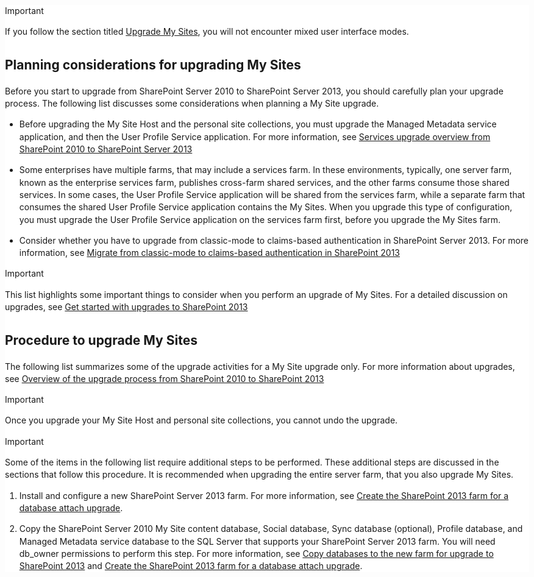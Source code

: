 > [!IMPORTANT]
> If you follow the section titled [Upgrade My Sites](upgrade-my-sites.md#procUMS), you will not encounter mixed user interface modes. 
  
## Planning considerations for upgrading My Sites

Before you start to upgrade from SharePoint Server 2010 to SharePoint Server 2013, you should carefully plan your upgrade process. The following list discusses some considerations when planning a My Site upgrade. 
  
- Before upgrading the My Site Host and the personal site collections, you must upgrade the Managed Metadata service application, and then the User Profile Service application. For more information, see [Services upgrade overview from SharePoint 2010 to SharePoint Server 2013](services-upgrade-overview-from-sharepoint-2010-to-sharepoint-server-2013.md)
    
- Some enterprises have multiple farms, that may include a services farm. In these environments, typically, one server farm, known as the enterprise services farm, publishes cross-farm shared services, and the other farms consume those shared services. In some cases, the User Profile Service application will be shared from the services farm, while a separate farm that consumes the shared User Profile Service application contains the My Sites. When you upgrade this type of configuration, you must upgrade the User Profile Service application on the services farm first, before you upgrade the My Sites farm.
    
- Consider whether you have to upgrade from classic-mode to claims-based authentication in SharePoint Server 2013. For more information, see [Migrate from classic-mode to claims-based authentication in SharePoint 2013](migrate-from-classic-mode-to-claims-based-authentication-in-sharepoint-2013.md)
    
> [!IMPORTANT]
> This list highlights some important things to consider when you perform an upgrade of My Sites. For a detailed discussion on upgrades, see [Get started with upgrades to SharePoint 2013](get-started-with-upgrade-0.md)
  
## Procedure to upgrade My Sites
<a name="procUMS"> </a>

The following list summarizes some of the upgrade activities for a My Site upgrade only. For more information about upgrades, see [Overview of the upgrade process from SharePoint 2010 to SharePoint 2013](overview-of-the-upgrade-process-from-sharepoint-2010-to-sharepoint-2013.md)
  
> [!IMPORTANT]
> Once you upgrade your My Site Host and personal site collections, you cannot undo the upgrade. 
  
> [!IMPORTANT]
> Some of the items in the following list require additional steps to be performed. These additional steps are discussed in the sections that follow this procedure. It is recommended when upgrading the entire server farm, that you also upgrade My Sites. 
  
1. Install and configure a new SharePoint Server 2013 farm. For more information, see [Create the SharePoint 2013 farm for a database attach upgrade](create-the-sharepoint-2013-farm-for-a-database-attach-upgrade.md).
    
2. Copy the SharePoint Server 2010 My Site content database, Social database, Sync database (optional), Profile database, and Managed Metadata service database to the SQL Server that supports your SharePoint Server 2013 farm. You will need db_owner permissions to perform this step. For more information, see [Copy databases to the new farm for upgrade to SharePoint 2013](copy-databases-to-the-new-farm-for-upgrade-to-sharepoint-2013.md) and [Create the SharePoint 2013 farm for a database attach upgrade](create-the-sharepoint-2013-farm-for-a-database-attach-upgrade.md).
    